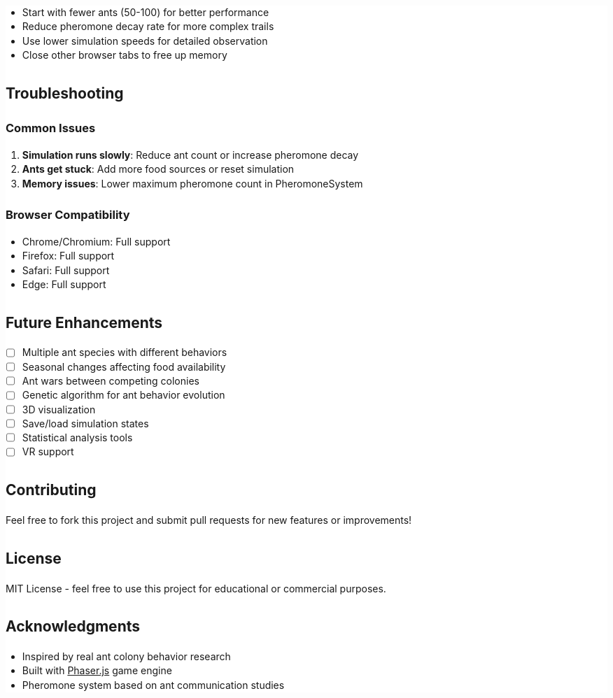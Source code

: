 - Start with fewer ants (50-100) for better performance
- Reduce pheromone decay rate for more complex trails
- Use lower simulation speeds for detailed observation
- Close other browser tabs to free up memory

## Troubleshooting

### Common Issues
1. **Simulation runs slowly**: Reduce ant count or increase pheromone decay
2. **Ants get stuck**: Add more food sources or reset simulation
3. **Memory issues**: Lower maximum pheromone count in PheromoneSystem

### Browser Compatibility
- Chrome/Chromium: Full support
- Firefox: Full support
- Safari: Full support
- Edge: Full support

## Future Enhancements

- [ ] Multiple ant species with different behaviors
- [ ] Seasonal changes affecting food availability
- [ ] Ant wars between competing colonies
- [ ] Genetic algorithm for ant behavior evolution
- [ ] 3D visualization
- [ ] Save/load simulation states
- [ ] Statistical analysis tools
- [ ] VR support

## Contributing

Feel free to fork this project and submit pull requests for new features or improvements!

## License

MIT License - feel free to use this project for educational or commercial purposes.

## Acknowledgments

- Inspired by real ant colony behavior research
- Built with [Phaser.js](https://phaser.io/) game engine
- Pheromone system based on ant communication studies
